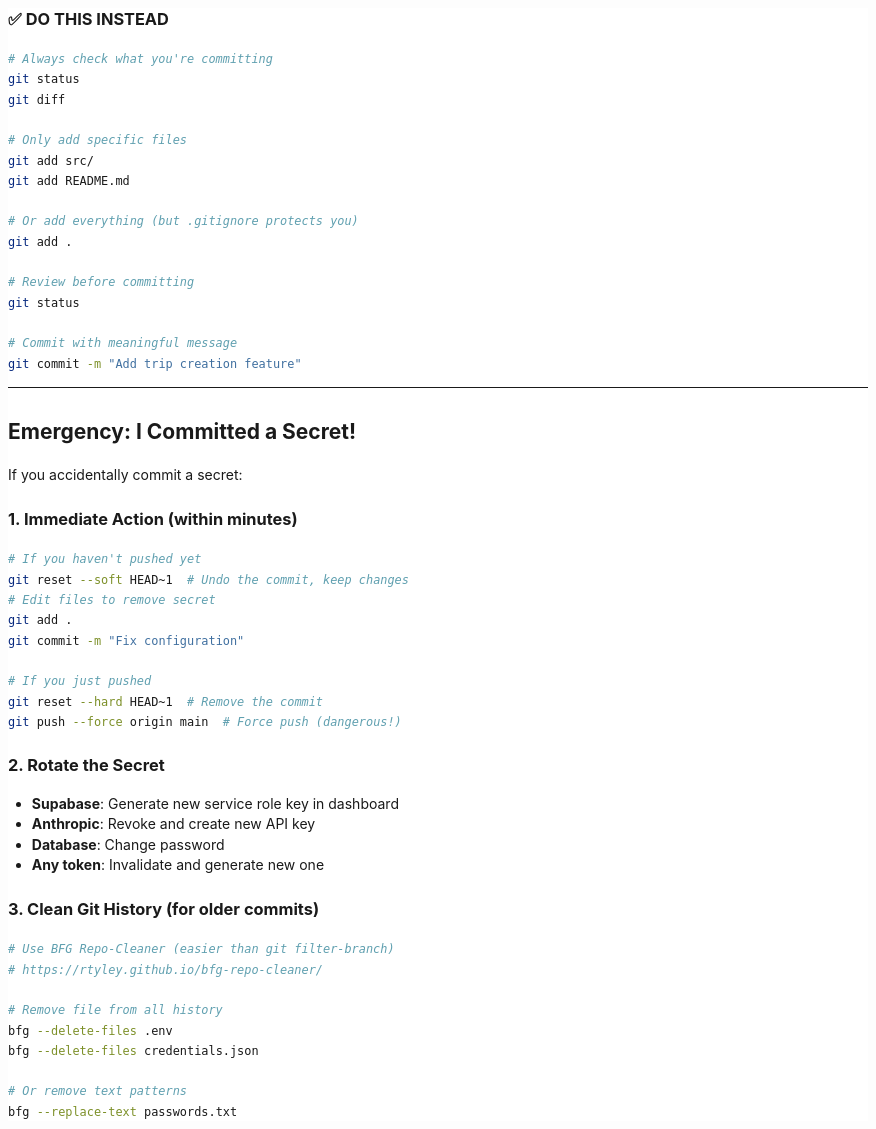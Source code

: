 ### ✅ DO THIS INSTEAD
```bash
# Always check what you're committing
git status
git diff

# Only add specific files
git add src/
git add README.md

# Or add everything (but .gitignore protects you)
git add .

# Review before committing
git status

# Commit with meaningful message
git commit -m "Add trip creation feature"
```

---

## Emergency: I Committed a Secret!

If you accidentally commit a secret:

### 1. Immediate Action (within minutes)
```bash
# If you haven't pushed yet
git reset --soft HEAD~1  # Undo the commit, keep changes
# Edit files to remove secret
git add .
git commit -m "Fix configuration"

# If you just pushed
git reset --hard HEAD~1  # Remove the commit
git push --force origin main  # Force push (dangerous!)
```

### 2. Rotate the Secret
- **Supabase**: Generate new service role key in dashboard
- **Anthropic**: Revoke and create new API key
- **Database**: Change password
- **Any token**: Invalidate and generate new one

### 3. Clean Git History (for older commits)
```bash
# Use BFG Repo-Cleaner (easier than git filter-branch)
# https://rtyley.github.io/bfg-repo-cleaner/

# Remove file from all history
bfg --delete-files .env
bfg --delete-files credentials.json

# Or remove text patterns
bfg --replace-text passwords.txt
```
